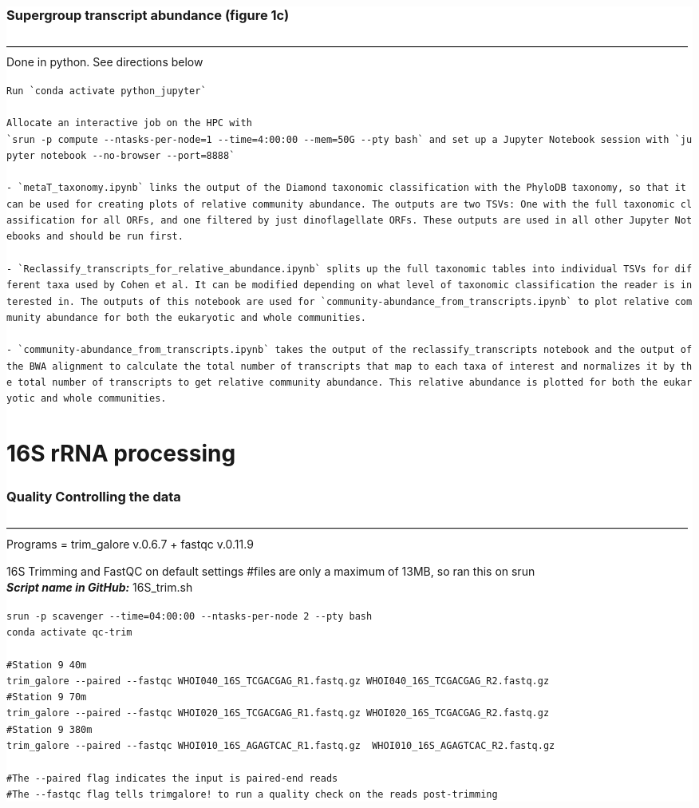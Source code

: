### Supergroup transcript abundance (figure 1c)
—————————————————————————————————————————————————————————————\
Done in python. See directions below
```
Run `conda activate python_jupyter`

Allocate an interactive job on the HPC with 
`srun -p compute --ntasks-per-node=1 --time=4:00:00 --mem=50G --pty bash` and set up a Jupyter Notebook session with `jupyter notebook --no-browser --port=8888`

- `metaT_taxonomy.ipynb` links the output of the Diamond taxonomic classification with the PhyloDB taxonomy, so that it can be used for creating plots of relative community abundance. The outputs are two TSVs: One with the full taxonomic classification for all ORFs, and one filtered by just dinoflagellate ORFs. These outputs are used in all other Jupyter Notebooks and should be run first.

- `Reclassify_transcripts_for_relative_abundance.ipynb` splits up the full taxonomic tables into individual TSVs for different taxa used by Cohen et al. It can be modified depending on what level of taxonomic classification the reader is interested in. The outputs of this notebook are used for `community-abundance_from_transcripts.ipynb` to plot relative community abundance for both the eukaryotic and whole communities. 

- `community-abundance_from_transcripts.ipynb` takes the output of the reclassify_transcripts notebook and the output of the BWA alignment to calculate the total number of transcripts that map to each taxa of interest and normalizes it by the total number of transcripts to get relative community abundance. This relative abundance is plotted for both the eukaryotic and whole communities.
```

# 16S rRNA processing
### Quality Controlling the data
—————————————————————————————————————————————————————————————\
Programs = trim_galore v.0.6.7 + fastqc v.0.11.9

16S Trimming and FastQC on default settings
#files are only a maximum of 13MB, so ran this on srun   
***Script name in GitHub:*** 16S_trim.sh
```
srun -p scavenger --time=04:00:00 --ntasks-per-node 2 --pty bash 
conda activate qc-trim

#Station 9 40m
trim_galore --paired --fastqc WHOI040_16S_TCGACGAG_R1.fastq.gz WHOI040_16S_TCGACGAG_R2.fastq.gz
#Station 9 70m
trim_galore --paired --fastqc WHOI020_16S_TCGACGAG_R1.fastq.gz WHOI020_16S_TCGACGAG_R2.fastq.gz
#Station 9 380m
trim_galore --paired --fastqc WHOI010_16S_AGAGTCAC_R1.fastq.gz  WHOI010_16S_AGAGTCAC_R2.fastq.gz

#The --paired flag indicates the input is paired-end reads
#The --fastqc flag tells trimgalore! to run a quality check on the reads post-trimming
```
